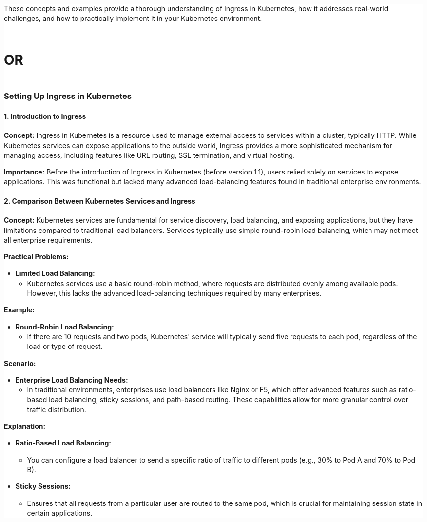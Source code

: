 These concepts and examples provide a thorough understanding of Ingress in Kubernetes, how it addresses real-world challenges, and how to practically implement it in your Kubernetes environment.

--------------------------------------------------------------------------------------------------------------------------------
# OR
--------------------------------------------------------------------------------------------------------------------------------

### Setting Up Ingress in Kubernetes

#### 1. **Introduction to Ingress**

**Concept:**
Ingress in Kubernetes is a resource used to manage external access to services within a cluster, typically HTTP. While Kubernetes services can expose applications to the outside world, Ingress provides a more sophisticated mechanism for managing access, including features like URL routing, SSL termination, and virtual hosting.

**Importance:**
Before the introduction of Ingress in Kubernetes (before version 1.1), users relied solely on services to expose applications. This was functional but lacked many advanced load-balancing features found in traditional enterprise environments.

#### 2. **Comparison Between Kubernetes Services and Ingress**

**Concept:**
Kubernetes services are fundamental for service discovery, load balancing, and exposing applications, but they have limitations compared to traditional load balancers. Services typically use simple round-robin load balancing, which may not meet all enterprise requirements.

**Practical Problems:**
- **Limited Load Balancing:**
  - Kubernetes services use a basic round-robin method, where requests are distributed evenly among available pods. However, this lacks the advanced load-balancing techniques required by many enterprises.

**Example:**
- **Round-Robin Load Balancing:**
  - If there are 10 requests and two pods, Kubernetes' service will typically send five requests to each pod, regardless of the load or type of request.

**Scenario:**
- **Enterprise Load Balancing Needs:**
  - In traditional environments, enterprises use load balancers like Nginx or F5, which offer advanced features such as ratio-based load balancing, sticky sessions, and path-based routing. These capabilities allow for more granular control over traffic distribution.

**Explanation:**
- **Ratio-Based Load Balancing:**
  - You can configure a load balancer to send a specific ratio of traffic to different pods (e.g., 30% to Pod A and 70% to Pod B).

- **Sticky Sessions:**
  - Ensures that all requests from a particular user are routed to the same pod, which is crucial for maintaining session state in certain applications.
